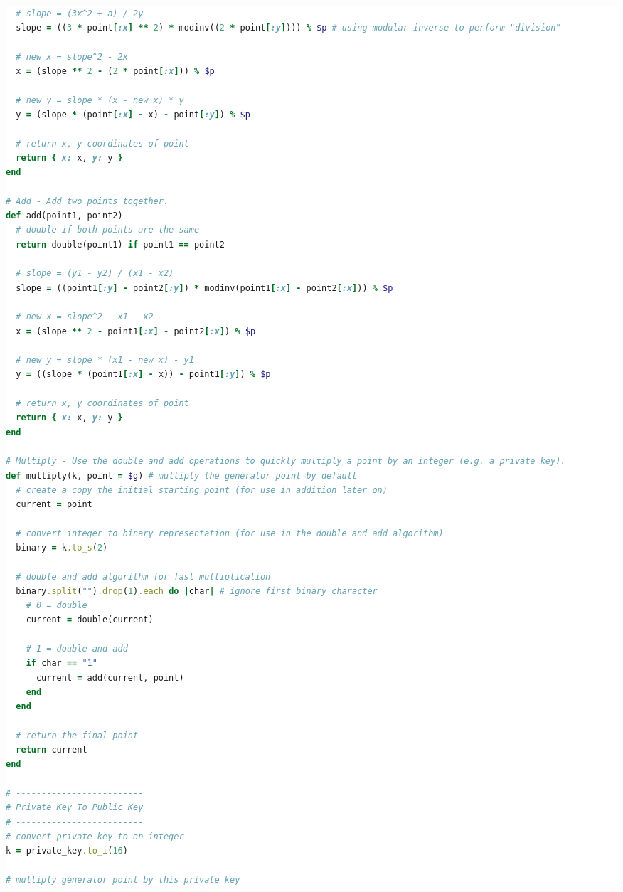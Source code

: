```ruby
  # slope = (3x^2 + a) / 2y
  slope = ((3 * point[:x] ** 2) * modinv((2 * point[:y]))) % $p # using modular inverse to perform "division"

  # new x = slope^2 - 2x
  x = (slope ** 2 - (2 * point[:x])) % $p

  # new y = slope * (x - new x) * y
  y = (slope * (point[:x] - x) - point[:y]) % $p

  # return x, y coordinates of point
  return { x: x, y: y }
end

# Add - Add two points together.
def add(point1, point2)
  # double if both points are the same
  return double(point1) if point1 == point2

  # slope = (y1 - y2) / (x1 - x2)
  slope = ((point1[:y] - point2[:y]) * modinv(point1[:x] - point2[:x])) % $p

  # new x = slope^2 - x1 - x2
  x = (slope ** 2 - point1[:x] - point2[:x]) % $p

  # new y = slope * (x1 - new x) - y1
  y = ((slope * (point1[:x] - x)) - point1[:y]) % $p

  # return x, y coordinates of point
  return { x: x, y: y }
end

# Multiply - Use the double and add operations to quickly multiply a point by an integer (e.g. a private key).
def multiply(k, point = $g) # multiply the generator point by default
  # create a copy the initial starting point (for use in addition later on)
  current = point

  # convert integer to binary representation (for use in the double and add algorithm)
  binary = k.to_s(2)

  # double and add algorithm for fast multiplication
  binary.split("").drop(1).each do |char| # ignore first binary character
    # 0 = double
    current = double(current)

    # 1 = double and add
    if char == "1"
      current = add(current, point)
    end
  end

  # return the final point
  return current
end

# -------------------------
# Private Key To Public Key
# -------------------------
# convert private key to an integer
k = private_key.to_i(16)

# multiply generator point by this private key
```